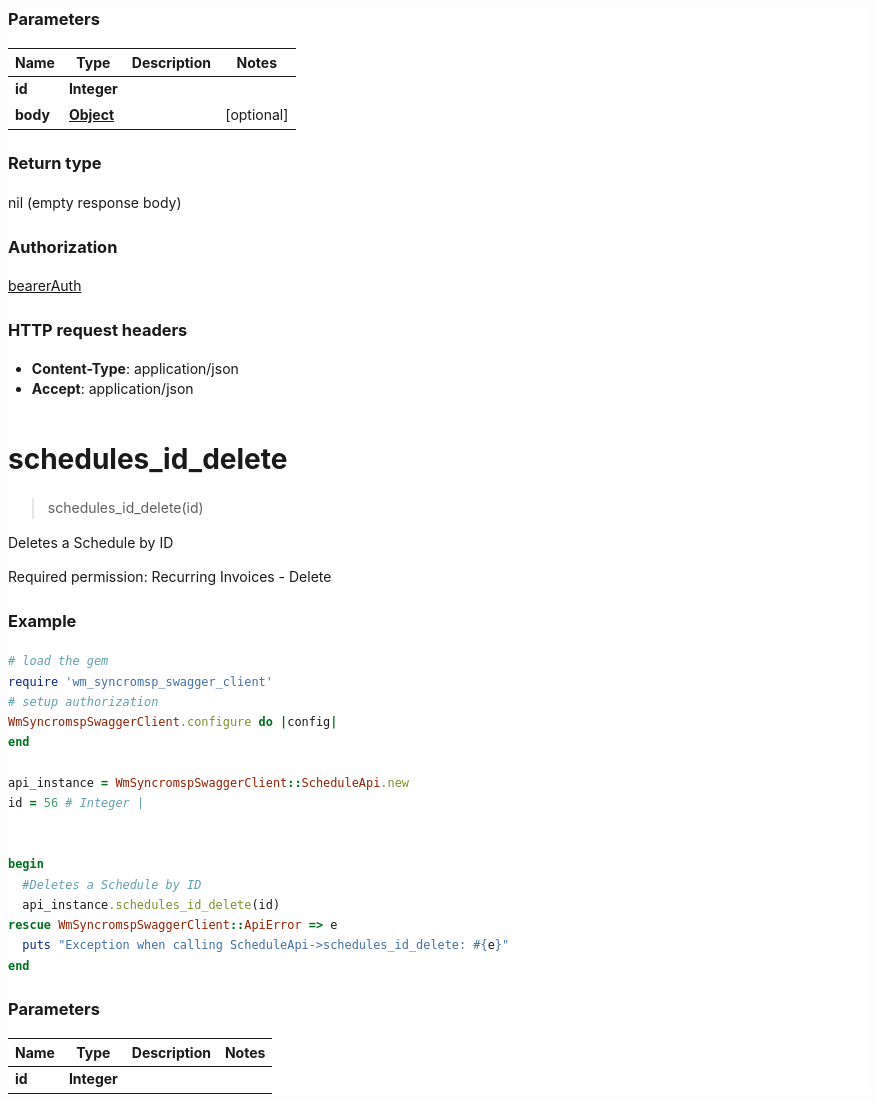 ### Parameters

Name | Type | Description  | Notes
------------- | ------------- | ------------- | -------------
 **id** | **Integer**|  | 
 **body** | [**Object**](Object.md)|  | [optional] 

### Return type

nil (empty response body)

### Authorization

[bearerAuth](../README.md#bearerAuth)

### HTTP request headers

 - **Content-Type**: application/json
 - **Accept**: application/json



# **schedules_id_delete**
> schedules_id_delete(id)

Deletes a Schedule by ID

Required permission: Recurring Invoices - Delete 

### Example
```ruby
# load the gem
require 'wm_syncromsp_swagger_client'
# setup authorization
WmSyncromspSwaggerClient.configure do |config|
end

api_instance = WmSyncromspSwaggerClient::ScheduleApi.new
id = 56 # Integer | 


begin
  #Deletes a Schedule by ID
  api_instance.schedules_id_delete(id)
rescue WmSyncromspSwaggerClient::ApiError => e
  puts "Exception when calling ScheduleApi->schedules_id_delete: #{e}"
end
```

### Parameters

Name | Type | Description  | Notes
------------- | ------------- | ------------- | -------------
 **id** | **Integer**|  | 
